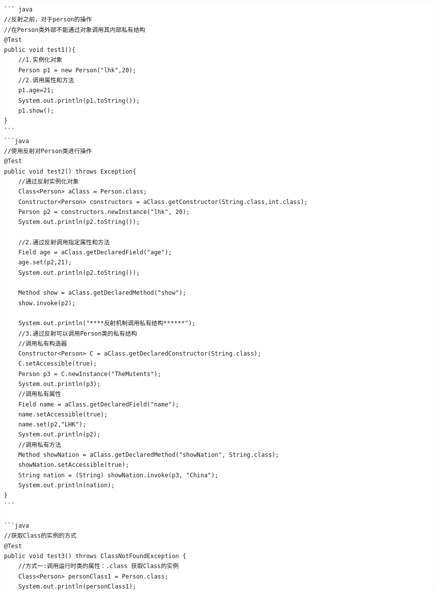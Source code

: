     ``` java
    //反射之前，对于person的操作
    //在Person类外部不能通过对象调用其内部私有结构
    @Test
    public void test1(){
        //1.实例化对象
        Person p1 = new Person("lhk",20);
        //2.调用属性和方法
        p1.age=21;
        System.out.println(p1.toString());
        p1.show();
    }
    ```
    ```java
    //使用反射对Person类进行操作
    @Test
    public void test2() throws Exception{
        //通过反射实例化对象
        Class<Person> aClass = Person.class;
        Constructor<Person> constructors = aClass.getConstructor(String.class,int.class);
        Person p2 = constructors.newInstance("lhk", 20);
        System.out.println(p2.toString());
    
        //2.通过反射调用指定属性和方法
        Field age = aClass.getDeclaredField("age");
        age.set(p2,21);
        System.out.println(p2.toString());
    
        Method show = aClass.getDeclaredMethod("show");
        show.invoke(p2);
    
        System.out.println("****反射机制调用私有结构******");
        //3.通过反射可以调用Person类的私有结构
        //调用私有构造器
        Constructor<Person> C = aClass.getDeclaredConstructor(String.class);
        C.setAccessible(true);
        Person p3 = C.newInstance("TheMutents");
        System.out.println(p3);
        //调用私有属性
        Field name = aClass.getDeclaredField("name");
        name.setAccessible(true);
        name.set(p2,"LHK");
        System.out.println(p2);
        //调用私有方法
        Method showNation = aClass.getDeclaredMethod("showNation", String.class);
        showNation.setAccessible(true);
        String nation = (String) showNation.invoke(p3, "China");
        System.out.println(nation);
    }
    ```

    ```java
    //获取Class的实例的方式
    @Test
    public void test3() throws ClassNotFoundException {
        //方式一:调用运行时类的属性：.class 获取Class的实例
        Class<Person> personClass1 = Person.class;
        System.out.println(personClass1);
        